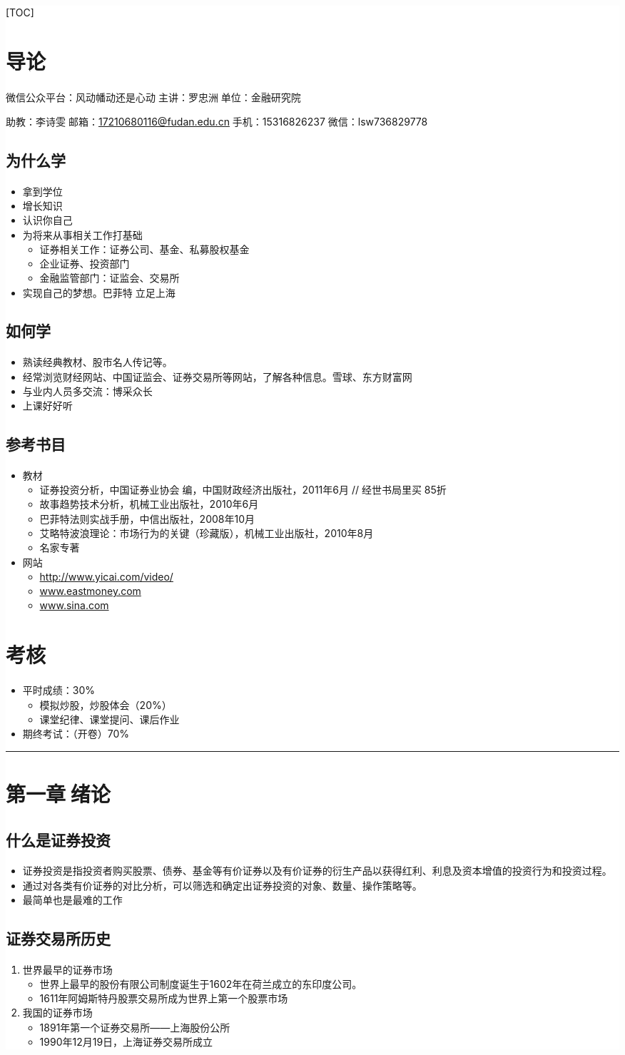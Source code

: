  [TOC]
# 导论
微信公众平台：风动幡动还是心动
主讲：罗忠洲
单位：金融研究院

助教：李诗雯
邮箱：17210680116@fudan.edu.cn
手机：15316826237
微信：lsw736829778

## 为什么学
* 拿到学位
* 增长知识
* 认识你自己
* 为将来从事相关工作打基础
	* 证券相关工作：证券公司、基金、私募股权基金
	* 企业证券、投资部门
	* 金融监管部门：证监会、交易所
* 实现自己的梦想。巴菲特 立足上海
## 如何学
* 熟读经典教材、股市名人传记等。
* 经常浏览财经网站、中国证监会、证券交易所等网站，了解各种信息。雪球、东方财富网
* 与业内人员多交流：博采众长
* 上课好好听
## 参考书目
* 教材
	* 证券投资分析，中国证券业协会 编，中国财政经济出版社，2011年6月		//	经世书局里买 85折
	* 故事趋势技术分析，机械工业出版社，2010年6月
	* 巴菲特法则实战手册，中信出版社，2008年10月
	* 艾略特波浪理论：市场行为的关键（珍藏版），机械工业出版社，2010年8月
	* 名家专著
* 网站
	* http://www.yicai.com/video/
	* www.eastmoney.com
	* www.sina.com
# 考核
* 平时成绩：30%
	* 模拟炒股，炒股体会（20%）
	* 课堂纪律、课堂提问、课后作业
* 期终考试：（开卷）70%
---
# 第一章 绪论
## 什么是证券投资
* 证券投资是指投资者购买股票、债券、基金等有价证券以及有价证券的衍生产品以获得红利、利息及资本增值的投资行为和投资过程。
* 通过对各类有价证券的对比分析，可以筛选和确定出证券投资的对象、数量、操作策略等。
* 最简单也是最难的工作
## 证券交易所历史
1. 世界最早的证券市场
	* 世界上最早的股份有限公司制度诞生于1602年在荷兰成立的东印度公司。
	* 1611年阿姆斯特丹股票交易所成为世界上第一个股票市场
2. 我国的证券市场
	* 1891年第一个证券交易所——上海股份公所
	* 1990年12月19日，上海证券交易所成立